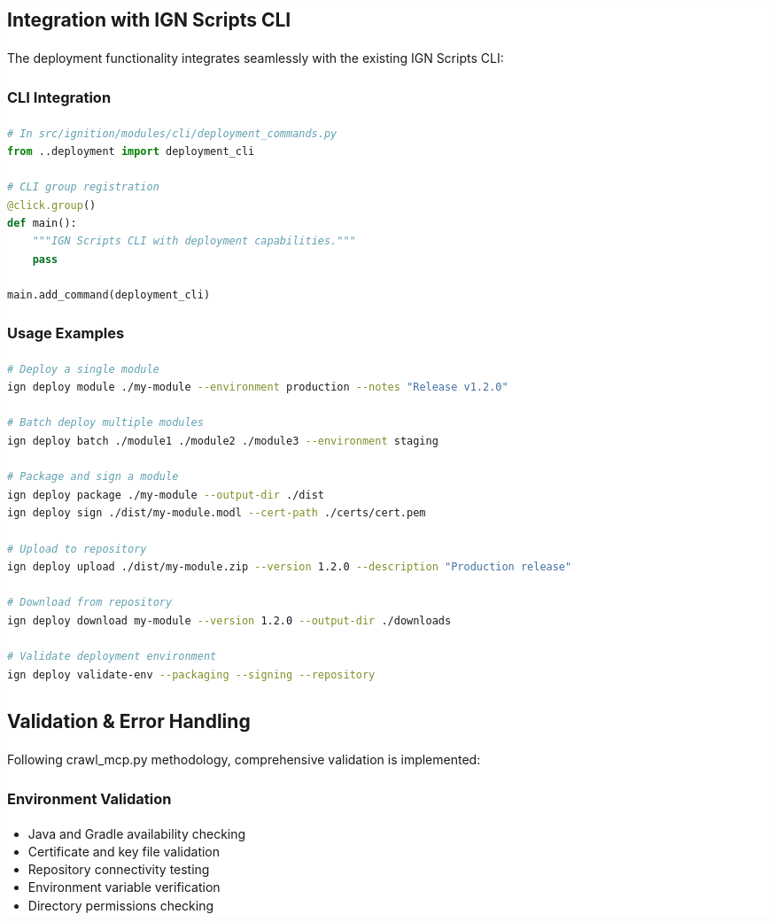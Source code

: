 ## Integration with IGN Scripts CLI

The deployment functionality integrates seamlessly with the existing IGN Scripts CLI:

### **CLI Integration**
```python
# In src/ignition/modules/cli/deployment_commands.py
from ..deployment import deployment_cli

# CLI group registration
@click.group()
def main():
    """IGN Scripts CLI with deployment capabilities."""
    pass

main.add_command(deployment_cli)
```

### **Usage Examples**
```bash
# Deploy a single module
ign deploy module ./my-module --environment production --notes "Release v1.2.0"

# Batch deploy multiple modules
ign deploy batch ./module1 ./module2 ./module3 --environment staging

# Package and sign a module
ign deploy package ./my-module --output-dir ./dist
ign deploy sign ./dist/my-module.modl --cert-path ./certs/cert.pem

# Upload to repository
ign deploy upload ./dist/my-module.zip --version 1.2.0 --description "Production release"

# Download from repository
ign deploy download my-module --version 1.2.0 --output-dir ./downloads

# Validate deployment environment
ign deploy validate-env --packaging --signing --repository
```

## Validation & Error Handling

Following crawl_mcp.py methodology, comprehensive validation is implemented:

### **Environment Validation**
- Java and Gradle availability checking
- Certificate and key file validation
- Repository connectivity testing
- Environment variable verification
- Directory permissions checking
